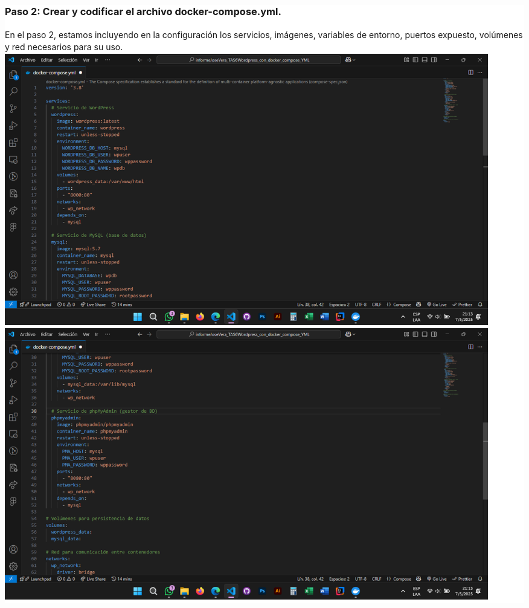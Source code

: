 
### Paso 2: Crear y codificar el archivo docker-compose.yml.
En el paso 2, estamos incluyendo en la configuración los servicios, imágenes, variables de entorno, puertos expuesto, volúmenes y red necesarios para su uso.
<img src="./img6/img3.png" alt="Paso2" width="800">
<img src="./img6/img4.png" alt="Paso2" width="800">
